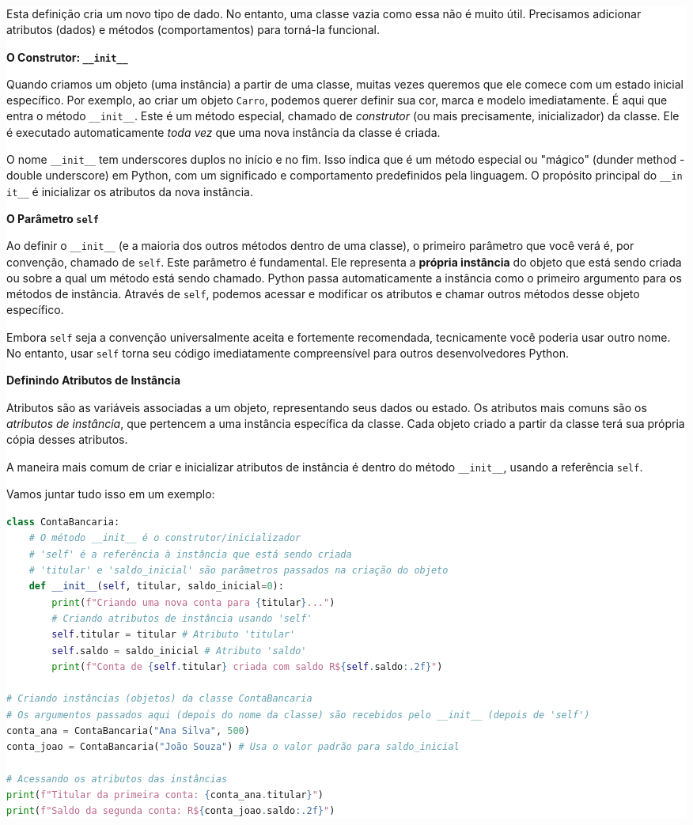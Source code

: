 Esta definição cria um novo tipo de dado. No entanto, uma classe vazia como essa não é muito útil. Precisamos adicionar atributos (dados) e métodos (comportamentos) para torná-la funcional.

**O Construtor: `__init__`**

Quando criamos um objeto (uma instância) a partir de uma classe, muitas vezes queremos que ele comece com um estado inicial específico. Por exemplo, ao criar um objeto `Carro`, podemos querer definir sua cor, marca e modelo imediatamente. É aqui que entra o método `__init__`. Este é um método especial, chamado de *construtor* (ou mais precisamente, inicializador) da classe. Ele é executado automaticamente *toda vez* que uma nova instância da classe é criada.

O nome `__init__` tem underscores duplos no início e no fim. Isso indica que é um método especial ou "mágico" (dunder method - double underscore) em Python, com um significado e comportamento predefinidos pela linguagem. O propósito principal do `__init__` é inicializar os atributos da nova instância.

**O Parâmetro `self`**

Ao definir o `__init__` (e a maioria dos outros métodos dentro de uma classe), o primeiro parâmetro que você verá é, por convenção, chamado de `self`. Este parâmetro é fundamental. Ele representa a **própria instância** do objeto que está sendo criada ou sobre a qual um método está sendo chamado. Python passa automaticamente a instância como o primeiro argumento para os métodos de instância. Através de `self`, podemos acessar e modificar os atributos e chamar outros métodos desse objeto específico.

Embora `self` seja a convenção universalmente aceita e fortemente recomendada, tecnicamente você poderia usar outro nome. No entanto, usar `self` torna seu código imediatamente compreensível para outros desenvolvedores Python.

**Definindo Atributos de Instância**

Atributos são as variáveis associadas a um objeto, representando seus dados ou estado. Os atributos mais comuns são os *atributos de instância*, que pertencem a uma instância específica da classe. Cada objeto criado a partir da classe terá sua própria cópia desses atributos.

A maneira mais comum de criar e inicializar atributos de instância é dentro do método `__init__`, usando a referência `self`.

Vamos juntar tudo isso em um exemplo:

```python
class ContaBancaria:
    # O método __init__ é o construtor/inicializador
    # 'self' é a referência à instância que está sendo criada
    # 'titular' e 'saldo_inicial' são parâmetros passados na criação do objeto
    def __init__(self, titular, saldo_inicial=0):
        print(f"Criando uma nova conta para {titular}...")
        # Criando atributos de instância usando 'self'
        self.titular = titular # Atributo 'titular'
        self.saldo = saldo_inicial # Atributo 'saldo'
        print(f"Conta de {self.titular} criada com saldo R${self.saldo:.2f}")

# Criando instâncias (objetos) da classe ContaBancaria
# Os argumentos passados aqui (depois do nome da classe) são recebidos pelo __init__ (depois de 'self')
conta_ana = ContaBancaria("Ana Silva", 500)
conta_joao = ContaBancaria("João Souza") # Usa o valor padrão para saldo_inicial

# Acessando os atributos das instâncias
print(f"Titular da primeira conta: {conta_ana.titular}")
print(f"Saldo da segunda conta: R${conta_joao.saldo:.2f}")
```
